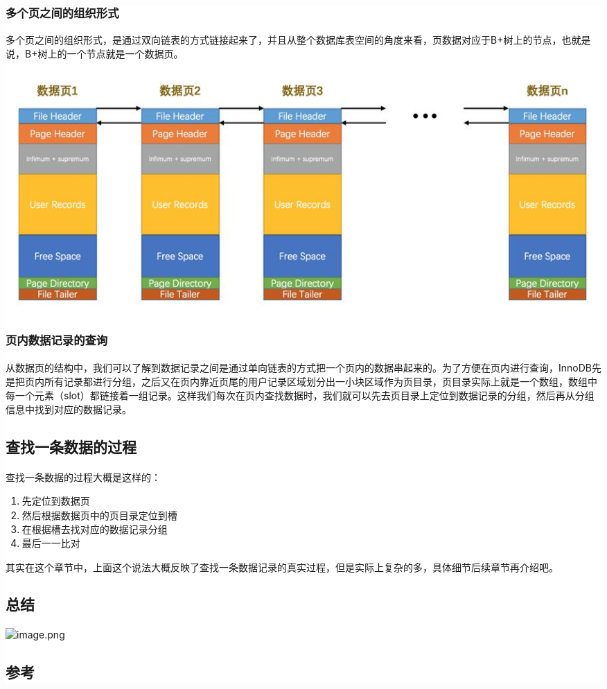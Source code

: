 

### 多个页之间的组织形式

多个页之间的组织形式，是通过双向链表的方式链接起来了，并且从整个数据库表空间的角度来看，页数据对应于B+树上的节点，也就是说，B+树上的一个节点就是一个数据页。



![image.png](./image/InnoDB中的磁盘结构/1699925706510.png)



### 页内数据记录的查询

从数据页的结构中，我们可以了解到数据记录之间是通过单向链表的方式把一个页内的数据串起来的。为了方便在页内进行查询，InnoDB先是把页内所有记录都进行分组，之后又在页内靠近页尾的用户记录区域划分出一小块区域作为页目录，页目录实际上就是一个数组，数组中每一个元素（slot）都链接着一组记录。这样我们每次在页内查找数据时，我们就可以先去页目录上定位到数据记录的分组，然后再从分组信息中找到对应的数据记录。


## 查找一条数据的过程

查找一条数据的过程大概是这样的：

1. 先定位到数据页
2. 然后根据数据页中的页目录定位到槽
3. 在根据槽去找对应的数据记录分组
4. 最后一一比对

其实在这个章节中，上面这个说法大概反映了查找一条数据记录的真实过程，但是实际上复杂的多，具体细节后续章节再介绍吧。


## 总结


![image.png](./image/InnoDB中的磁盘结构/1699925732638.png)



## 参考

